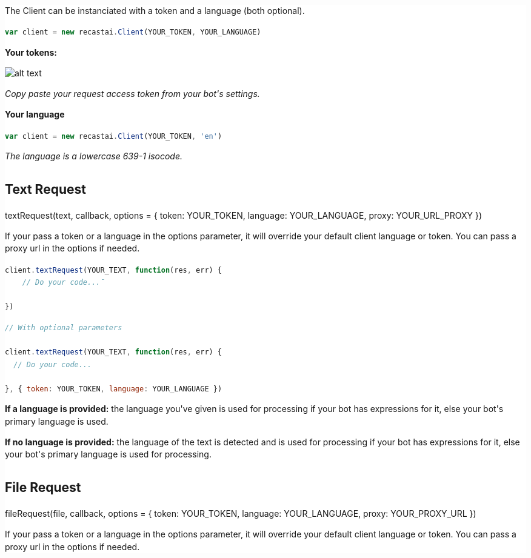 The Client can be instanciated with a token and a language (both optional).

```javascript
var client = new recastai.Client(YOUR_TOKEN, YOUR_LANGUAGE)
```

__Your tokens:__

[token]: https://github.com/RecastAI/SDK-NodeJs/blob/master/misc/recast-ai-tokens.png "Tokens"

![alt text][token]

*Copy paste your request access token from your bot's settings.*

__Your language__

```javascript
var client = new recastai.Client(YOUR_TOKEN, 'en')
```
*The language is a lowercase 639-1 isocode.*

## Text Request

textRequest(text, callback, options = { token: YOUR_TOKEN, language: YOUR_LANGUAGE, proxy: YOUR_URL_PROXY })

If your pass a token or a language in the options parameter, it will override your default client language or token.
You can pass a proxy url in the options if needed.

```javascript
client.textRequest(YOUR_TEXT, function(res, err) {
    // Do your code...¯

})
```

```javascript
// With optional parameters

client.textRequest(YOUR_TEXT, function(res, err) {
  // Do your code...

}, { token: YOUR_TOKEN, language: YOUR_LANGUAGE })
```

__If a language is provided:__ the language you've given is used for processing if your bot has expressions for it, else your bot's primary language is used.

__If no language is provided:__ the language of the text is detected and is used for processing if your bot has expressions for it, else your bot's primary language is used for processing.

## File Request

fileRequest(file, callback, options = { token: YOUR_TOKEN, language: YOUR_LANGUAGE, proxy: YOUR_PROXY_URL })

If your pass a token or a language in the options parameter, it will override your default client language or token.
You can pass a proxy url in the options if needed.


[logo]: https://github.com/RecastAI/SDK-NodeJs/blob/master/misc/logo-inline.png "Recast.AI"